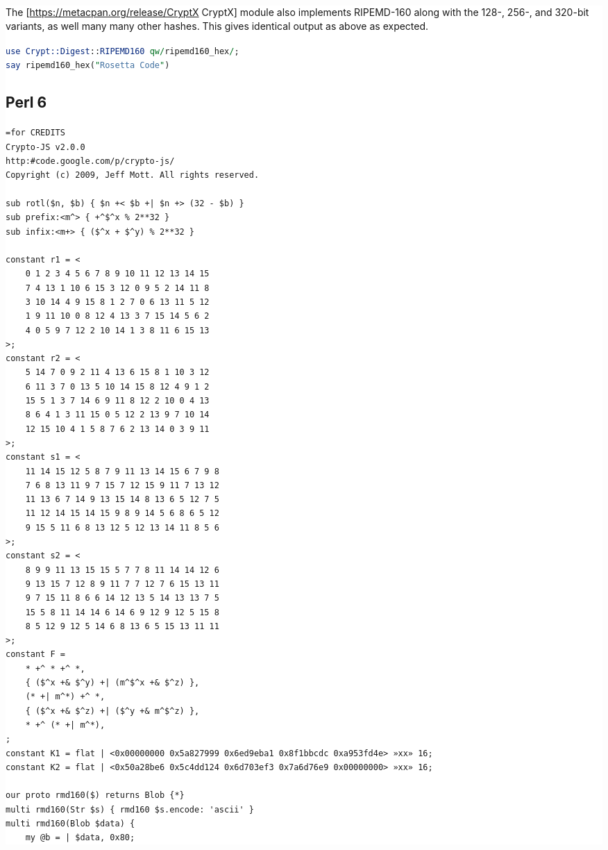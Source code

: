 The [https://metacpan.org/release/CryptX CryptX] module also implements RIPEMD-160 along with the 128-, 256-, and 320-bit variants, as well many many other hashes.  This gives identical output as above as expected.

```perl
use Crypt::Digest::RIPEMD160 qw/ripemd160_hex/;
say ripemd160_hex("Rosetta Code")
```



## Perl 6


```perl6
=for CREDITS
Crypto-JS v2.0.0
http:#code.google.com/p/crypto-js/
Copyright (c) 2009, Jeff Mott. All rights reserved.

sub rotl($n, $b) { $n +< $b +| $n +> (32 - $b) }
sub prefix:<m^> { +^$^x % 2**32 }
sub infix:<m+> { ($^x + $^y) % 2**32 }

constant r1 = <
    0 1 2 3 4 5 6 7 8 9 10 11 12 13 14 15
    7 4 13 1 10 6 15 3 12 0 9 5 2 14 11 8
    3 10 14 4 9 15 8 1 2 7 0 6 13 11 5 12
    1 9 11 10 0 8 12 4 13 3 7 15 14 5 6 2
    4 0 5 9 7 12 2 10 14 1 3 8 11 6 15 13
>;
constant r2 = <
    5 14 7 0 9 2 11 4 13 6 15 8 1 10 3 12
    6 11 3 7 0 13 5 10 14 15 8 12 4 9 1 2
    15 5 1 3 7 14 6 9 11 8 12 2 10 0 4 13
    8 6 4 1 3 11 15 0 5 12 2 13 9 7 10 14
    12 15 10 4 1 5 8 7 6 2 13 14 0 3 9 11
>;
constant s1 = <
    11 14 15 12 5 8 7 9 11 13 14 15 6 7 9 8
    7 6 8 13 11 9 7 15 7 12 15 9 11 7 13 12
    11 13 6 7 14 9 13 15 14 8 13 6 5 12 7 5
    11 12 14 15 14 15 9 8 9 14 5 6 8 6 5 12
    9 15 5 11 6 8 13 12 5 12 13 14 11 8 5 6
>;
constant s2 = <
    8 9 9 11 13 15 15 5 7 7 8 11 14 14 12 6
    9 13 15 7 12 8 9 11 7 7 12 7 6 15 13 11
    9 7 15 11 8 6 6 14 12 13 5 14 13 13 7 5
    15 5 8 11 14 14 6 14 6 9 12 9 12 5 15 8
    8 5 12 9 12 5 14 6 8 13 6 5 15 13 11 11
>;
constant F =
    * +^ * +^ *,
    { ($^x +& $^y) +| (m^$^x +& $^z) },
    (* +| m^*) +^ *,
    { ($^x +& $^z) +| ($^y +& m^$^z) },
    * +^ (* +| m^*),
;
constant K1 = flat | <0x00000000 0x5a827999 0x6ed9eba1 0x8f1bbcdc 0xa953fd4e> »xx» 16;
constant K2 = flat | <0x50a28be6 0x5c4dd124 0x6d703ef3 0x7a6d76e9 0x00000000> »xx» 16;

our proto rmd160($) returns Blob {*}
multi rmd160(Str $s) { rmd160 $s.encode: 'ascii' }
multi rmd160(Blob $data) {
    my @b = | $data, 0x80;
```